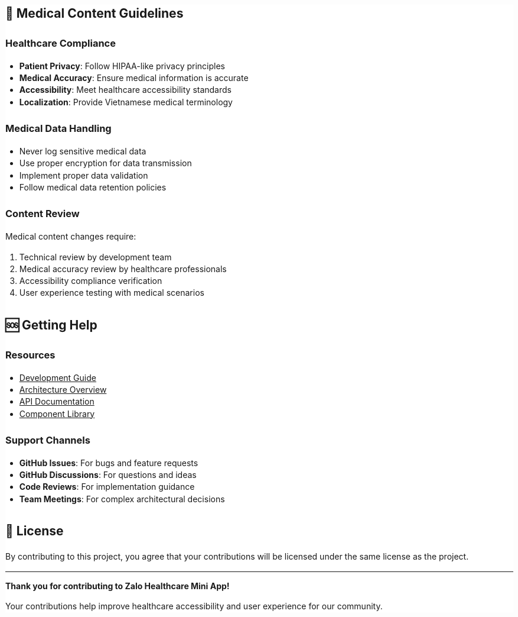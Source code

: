 ## 🏥 Medical Content Guidelines

### Healthcare Compliance

- **Patient Privacy**: Follow HIPAA-like privacy principles
- **Medical Accuracy**: Ensure medical information is accurate
- **Accessibility**: Meet healthcare accessibility standards
- **Localization**: Provide Vietnamese medical terminology

### Medical Data Handling

- Never log sensitive medical data
- Use proper encryption for data transmission
- Implement proper data validation
- Follow medical data retention policies

### Content Review

Medical content changes require:
1. Technical review by development team
2. Medical accuracy review by healthcare professionals
3. Accessibility compliance verification
4. User experience testing with medical scenarios

## 🆘 Getting Help

### Resources

- [Development Guide](docs/getting-started/development-guide.md)
- [Architecture Overview](docs/development/architecture-overview.md)
- [API Documentation](docs/development/api-services-guide.md)
- [Component Library](docs/development/component-documentation.md)

### Support Channels

- **GitHub Issues**: For bugs and feature requests
- **GitHub Discussions**: For questions and ideas
- **Code Reviews**: For implementation guidance
- **Team Meetings**: For complex architectural decisions

## 📄 License

By contributing to this project, you agree that your contributions will be licensed under the same license as the project.

---

**Thank you for contributing to Zalo Healthcare Mini App!**

Your contributions help improve healthcare accessibility and user experience for our community.
